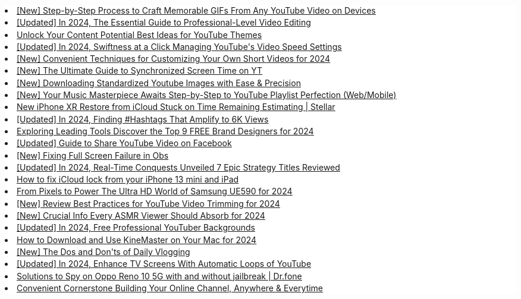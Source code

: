 <li><a href="https://youtube-stream.techidaily.com/new-step-by-step-process-to-craft-memorable-gifs-from-any-youtube-video-on-devices/"><u>[New] Step-by-Step Process to Craft Memorable GIFs From Any YouTube Video on Devices</u></a></li>
<li><a href="https://youtube-sure.techidaily.com/ed-in-2024-the-essential-guide-to-professional-level-video-editing/"><u>[Updated] In 2024, The Essential Guide to Professional-Level Video Editing</u></a></li>
<li><a href="https://youtube-sure.techidaily.com/k-your-content-potential-best-ideas-for-youtube-themes/"><u>Unlock Your Content Potential  Best Ideas for YouTube Themes</u></a></li>
<li><a href="https://youtube-sure.techidaily.com/ed-in-2024-swiftness-at-a-click-managing-youtubes-video-speed-settings/"><u>[Updated] In 2024, Swiftness at a Click  Managing YouTube's Video Speed Settings</u></a></li>
<li><a href="https://youtube-sure.techidaily.com/onvenient-techniques-for-customizing-your-own-short-videos-for-2024/"><u>[New] Convenient Techniques for Customizing Your Own Short Videos for 2024</u></a></li>
<li><a href="https://youtube-sure.techidaily.com/he-ultimate-guide-to-synchronized-screen-time-on-yt/"><u>[New] The Ultimate Guide to Synchronized Screen Time on YT</u></a></li>
<li><a href="https://youtube-sure.techidaily.com/ownloading-standardized-youtube-images-with-ease-and-precision/"><u>[New] Downloading Standardized Youtube Images with Ease & Precision</u></a></li>
<li><a href="https://youtube-sure.techidaily.com/our-music-masterpiece-awaits-step-by-step-to-youtube-playlist-perfection-webmobile/"><u>[New] Your Music Masterpiece Awaits  Step-by-Step to YouTube Playlist Perfection (Web/Mobile)</u></a></li>
<li><a href="https://review-topics.techidaily.com/new-iphone-xr-restore-from-icloud-stuck-on-time-remaining-estimating-stellar-by-stellar-data-recovery-ios-iphone-data-recovery/"><u>New iPhone XR Restore from iCloud Stuck on Time Remaining Estimating | Stellar</u></a></li>
<li><a href="https://youtube-sure.techidaily.com/ed-in-2024-finding-hashtags-that-amplify-to-6k-views/"><u>[Updated] In 2024, Finding #Hashtags That Amplify to 6K Views</u></a></li>
<li><a href="https://youtube-sure.techidaily.com/ring-leading-tools-discover-the-top-9-free-brand-designers-for-2024/"><u>Exploring Leading Tools  Discover the Top 9 FREE Brand Designers for 2024</u></a></li>
<li><a href="https://youtube-sure.techidaily.com/ed-guide-to-share-youtube-video-on-facebook/"><u>[Updated] Guide to Share YouTube Video on Facebook</u></a></li>
<li><a href="https://digital-screen-recording.techidaily.com/new-fixing-full-screen-failure-in-obs/"><u>[New] Fixing Full Screen Failure in Obs</u></a></li>
<li><a href="https://screen-video-capture.techidaily.com/updated-in-2024-real-time-conquests-unveiled-7-epic-strategy-titles-reviewed/"><u>[Updated] In 2024, Real-Time Conquests Unveiled  7 Epic Strategy Titles Reviewed</u></a></li>
<li><a href="https://activate-lock.techidaily.com/how-to-fix-icloud-lock-from-your-iphone-13-mini-and-ipad-by-drfone-ios/"><u>How to fix iCloud lock from your iPhone 13 mini and iPad</u></a></li>
<li><a href="https://some-techniques.techidaily.com/from-pixels-to-power-the-ultra-hd-world-of-samsung-ue590-for-2024/"><u>From Pixels to Power  The Ultra HD World of Samsung UE590 for 2024</u></a></li>
<li><a href="https://youtube-sure.techidaily.com/eview-best-practices-for-youtube-video-trimming-for-2024/"><u>[New] Review  Best Practices for YouTube Video Trimming for 2024</u></a></li>
<li><a href="https://youtube-sure.techidaily.com/rucial-info-every-asmr-viewer-should-absorb-for-2024/"><u>[New] Crucial Info Every ASMR Viewer Should Absorb for 2024</u></a></li>
<li><a href="https://youtube-sure.techidaily.com/ed-in-2024-free-professional-youtuber-backgrounds/"><u>[Updated] In 2024, Free Professional YouTuber Backgrounds</u></a></li>
<li><a href="https://smart-video-creator.techidaily.com/how-to-download-and-use-kinemaster-on-your-mac-for-2024/"><u>How to Download and Use KineMaster on Your Mac for 2024</u></a></li>
<li><a href="https://youtube-sure.techidaily.com/he-dos-and-donts-of-daily-vlogging/"><u>[New] The Dos and Don'ts of Daily Vlogging</u></a></li>
<li><a href="https://youtube-sure.techidaily.com/ed-in-2024-enhance-tv-screens-with-automatic-loops-of-youtube/"><u>[Updated] In 2024, Enhance TV Screens With Automatic Loops of YouTube</u></a></li>
<li><a href="https://android-location-track.techidaily.com/solutions-to-spy-on-oppo-reno-10-5g-with-and-without-jailbreak-drfone-by-drfone-virtual-android/"><u>Solutions to Spy on Oppo Reno 10 5G with and without jailbreak | Dr.fone</u></a></li>
<li><a href="https://youtube-sure.techidaily.com/nient-cornerstone-building-your-online-channel-anywhere-and-everytime/"><u>Convenient Cornerstone  Building Your Online Channel, Anywhere & Everytime</u></a></li>
</ul></div>
